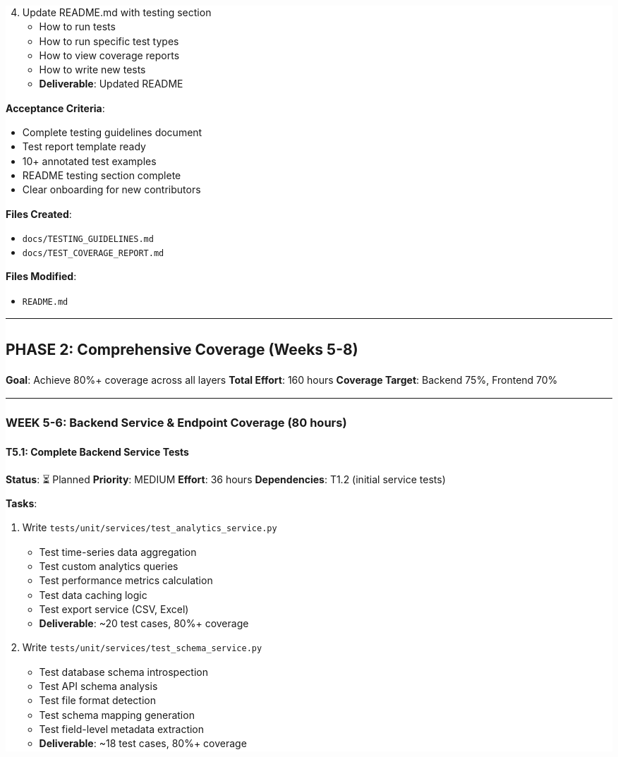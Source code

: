 4. Update README.md with testing section
   - How to run tests
   - How to run specific test types
   - How to view coverage reports
   - How to write new tests
   - **Deliverable**: Updated README

**Acceptance Criteria**:
- Complete testing guidelines document
- Test report template ready
- 10+ annotated test examples
- README testing section complete
- Clear onboarding for new contributors

**Files Created**:
- `docs/TESTING_GUIDELINES.md`
- `docs/TEST_COVERAGE_REPORT.md`

**Files Modified**:
- `README.md`

---

## PHASE 2: Comprehensive Coverage (Weeks 5-8)

**Goal**: Achieve 80%+ coverage across all layers
**Total Effort**: 160 hours
**Coverage Target**: Backend 75%, Frontend 70%

---

### WEEK 5-6: Backend Service & Endpoint Coverage (80 hours)

#### T5.1: Complete Backend Service Tests
**Status**: ⏳ Planned
**Priority**: MEDIUM
**Effort**: 36 hours
**Dependencies**: T1.2 (initial service tests)

**Tasks**:
1. Write `tests/unit/services/test_analytics_service.py`
   - Test time-series data aggregation
   - Test custom analytics queries
   - Test performance metrics calculation
   - Test data caching logic
   - Test export service (CSV, Excel)
   - **Deliverable**: ~20 test cases, 80%+ coverage

2. Write `tests/unit/services/test_schema_service.py`
   - Test database schema introspection
   - Test API schema analysis
   - Test file format detection
   - Test schema mapping generation
   - Test field-level metadata extraction
   - **Deliverable**: ~18 test cases, 80%+ coverage
